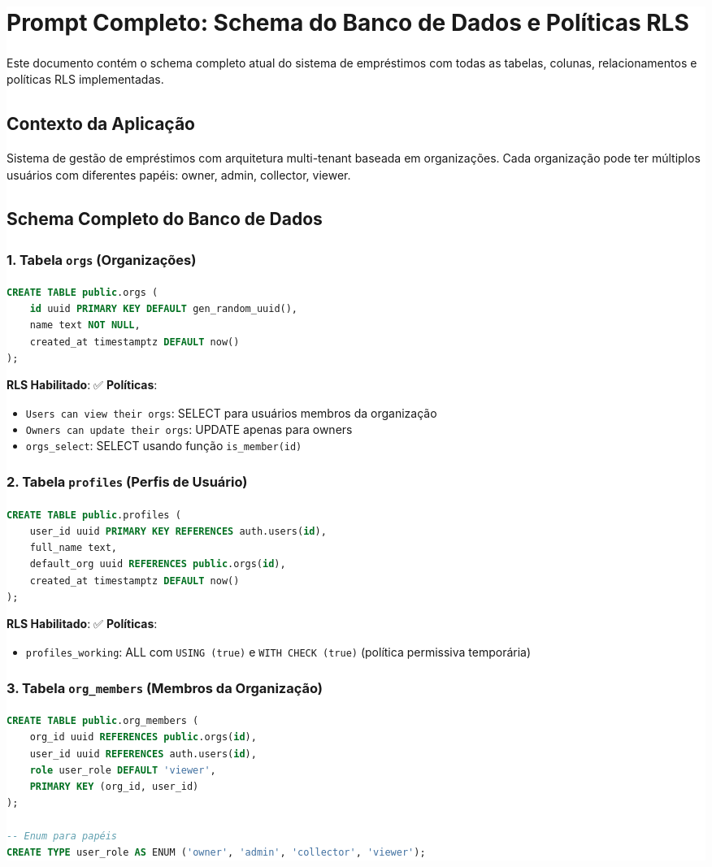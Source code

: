 # Prompt Completo: Schema do Banco de Dados e Políticas RLS

Este documento contém o schema completo atual do sistema de empréstimos com todas as tabelas, colunas, relacionamentos e políticas RLS implementadas.

## Contexto da Aplicação

Sistema de gestão de empréstimos com arquitetura multi-tenant baseada em organizações. Cada organização pode ter múltiplos usuários com diferentes papéis: owner, admin, collector, viewer.

## Schema Completo do Banco de Dados

### 1. Tabela `orgs` (Organizações)
```sql
CREATE TABLE public.orgs (
    id uuid PRIMARY KEY DEFAULT gen_random_uuid(),
    name text NOT NULL,
    created_at timestamptz DEFAULT now()
);
```

**RLS Habilitado**: ✅
**Políticas**:
- `Users can view their orgs`: SELECT para usuários membros da organização
- `Owners can update their orgs`: UPDATE apenas para owners
- `orgs_select`: SELECT usando função `is_member(id)`

### 2. Tabela `profiles` (Perfis de Usuário)
```sql
CREATE TABLE public.profiles (
    user_id uuid PRIMARY KEY REFERENCES auth.users(id),
    full_name text,
    default_org uuid REFERENCES public.orgs(id),
    created_at timestamptz DEFAULT now()
);
```

**RLS Habilitado**: ✅
**Políticas**:
- `profiles_working`: ALL com `USING (true)` e `WITH CHECK (true)` (política permissiva temporária)

### 3. Tabela `org_members` (Membros da Organização)
```sql
CREATE TABLE public.org_members (
    org_id uuid REFERENCES public.orgs(id),
    user_id uuid REFERENCES auth.users(id),
    role user_role DEFAULT 'viewer',
    PRIMARY KEY (org_id, user_id)
);

-- Enum para papéis
CREATE TYPE user_role AS ENUM ('owner', 'admin', 'collector', 'viewer');
```
